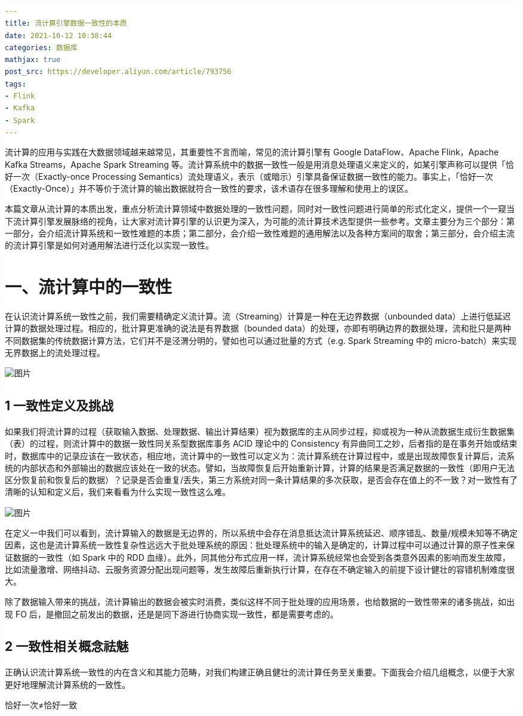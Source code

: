 ```yaml
---
title: 流计算引擎数据一致性的本质
date: 2021-10-12 10:38:44
categories: 数据库
mathjax: true
post_src: https://developer.aliyun.com/article/793756
tags:
- Flink
- Kafka
- Spark
---
```


流计算的应用与实践在大数据领域越来越常见，其重要性不言而喻，常见的流计算引擎有 Google DataFlow、Apache Flink，Apache Kafka Streams，Apache Spark Streaming 等。流计算系统中的数据一致性一般是用消息处理语义来定义的，如某引擎声称可以提供「恰好一次（Exactly-once Processing Semantics）流处理语义，表示（或暗示）引擎具备保证数据一致性的能力。事实上，「恰好一次（Exactly-Once）」并不等价于流计算的输出数据就符合一致性的要求，该术语存在很多理解和使用上的误区。

本篇文章从流计算的本质出发，重点分析流计算领域中数据处理的一致性问题，同时对一致性问题进行简单的形式化定义，提供一个一窥当下流计算引擎发展脉络的视角，让大家对流计算引擎的认识更为深入，为可能的流计算技术选型提供一些参考。文章主要分为三个部分：第一部分，会介绍流计算系统和一致性难题的本质；第二部分，会介绍一致性难题的通用解法以及各种方案间的取舍；第三部分，会介绍主流的流计算引擎是如何对通用解法进行泛化以实现一致性。

# 一、流计算中的一致性

在认识流计算系统一致性之前，我们需要精确定义流计算。流（Streaming）计算是一种在无边界数据（unbounded data）上进行低延迟计算的数据处理过程。相应的，批计算更准确的说法是有界数据（bounded data）的处理，亦即有明确边界的数据处理，流和批只是两种不同数据集的传统数据计算方法，它们并不是泾渭分明的，譬如也可以通过批量的方式（e.g. Spark Streaming 中的 micro-batch）来实现无界数据上的流处理过程。

![图片](https://ucc.alicdn.com/pic/developer-ecology/bf02f1b370814eae9f9ba5d1e4aeb626.png)

## 1 一致性定义及挑战

如果我们将流计算的过程（获取输入数据、处理数据、输出计算结果）视为数据库的主从同步过程，抑或视为一种从流数据生成衍生数据集（表）的过程，则流计算中的数据一致性同关系型数据库事务 ACID 理论中的 Consistency 有异曲同工之妙，后者指的是在事务开始或结束时，数据库中的记录应该在一致状态，相应地，流计算中的一致性可以定义为：流计算系统在计算过程中，或是出现故障恢复计算后，流系统的内部状态和外部输出的数据应该处在一致的状态。譬如，当故障恢复后开始重新计算，计算的结果是否满足数据的一致性（即用户无法区分恢复前和恢复后的数据）？记录是否会重复/丢失，第三方系统对同一条计算结果的多次获取，是否会存在值上的不一致？对一致性有了清晰的认知和定义后，我们来看看为什么实现一致性这么难。

![图片](https://ucc.alicdn.com/pic/developer-ecology/450ecf154a6940e2bca22c4ee27d84fd.png)

在定义一中我们可以看到，流计算输入的数据是无边界的，所以系统中会存在消息抵达流计算系统延迟、顺序错乱、数量/规模未知等不确定因素，这也是流计算系统一致性复杂性远远大于批处理系统的原因：批处理系统中的输入是确定的，计算过程中可以通过计算的原子性来保证数据的一致性（如 Spark 中的 RDD 血缘）。此外，同其他分布式应用一样，流计算系统经常也会受到各类意外因素的影响而发生故障，比如流量激增、网络抖动、云服务资源分配出现问题等，发生故障后重新执行计算，在存在不确定输入的前提下设计健壮的容错机制难度很大。

除了数据输入带来的挑战，流计算输出的数据会被实时消费，类似这样不同于批处理的应用场景，也给数据的一致性带来的诸多挑战，如出现 FO 后，是撤回之前发出的数据，还是是同下游进行协商实现一致性，都是需要考虑的。

## 2 一致性相关概念祛魅

正确认识流计算系统一致性的内在含义和其能力范畴，对我们构建正确且健壮的流计算任务至关重要。下面我会介绍几组概念，以便于大家更好地理解流计算系统的一致性。

恰好一次≠恰好一致
